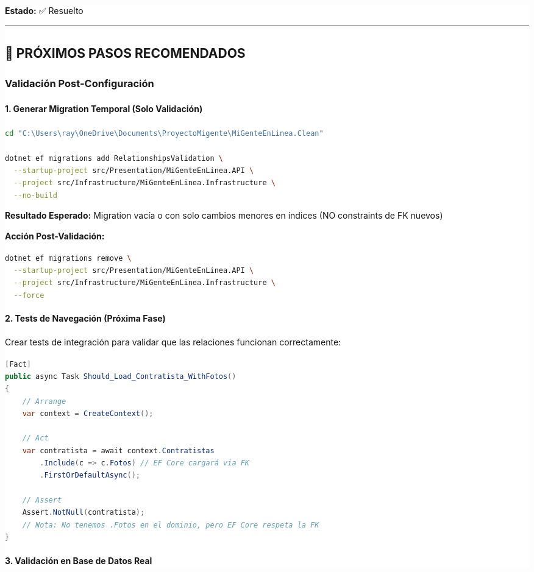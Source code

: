 **Estado:** ✅ Resuelto

---

## 🎯 PRÓXIMOS PASOS RECOMENDADOS

### Validación Post-Configuración

#### 1. Generar Migration Temporal (Solo Validación)

```bash
cd "C:\Users\ray\OneDrive\Documents\ProyectoMigente\MiGenteEnLinea.Clean"

dotnet ef migrations add RelationshipsValidation \
  --startup-project src/Presentation/MiGenteEnLinea.API \
  --project src/Infrastructure/MiGenteEnLinea.Infrastructure \
  --no-build
```

**Resultado Esperado:** Migration vacía o con solo cambios menores en índices (NO constraints de FK nuevos)

**Acción Post-Validación:**
```bash
dotnet ef migrations remove \
  --startup-project src/Presentation/MiGenteEnLinea.API \
  --project src/Infrastructure/MiGenteEnLinea.Infrastructure \
  --force
```

#### 2. Tests de Navegación (Próxima Fase)

Crear tests de integración para validar que las relaciones funcionan correctamente:

```csharp
[Fact]
public async Task Should_Load_Contratista_WithFotos()
{
    // Arrange
    var context = CreateContext();

    // Act
    var contratista = await context.Contratistas
        .Include(c => c.Fotos) // EF Core cargará via FK
        .FirstOrDefaultAsync();

    // Assert
    Assert.NotNull(contratista);
    // Nota: No tenemos .Fotos en el dominio, pero EF Core respeta la FK
}
```

#### 3. Validación en Base de Datos Real
